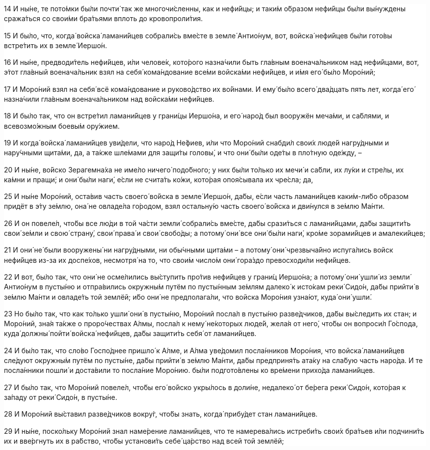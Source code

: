14 И ны́не, те пото́мки бы́ли почти́ так же многочи́сленны, как и нефи́йцы; и таки́м о́бразом нефи́йцы бы́ли вы́нуждены сража́ться со свои́ми бра́тьями вплоть до кровопроли́тия.

15 И бы́ло, что, когда́ войска́ ламани́йцев собрали́сь вме́сте в земле́ Антио́нум, вот, войска́ нефи́йцев бы́ли гото́вы встре́тить их в земле́ Иершо́н.

16 И ны́не, предводи́тель нефи́йцев, и́ли челове́к, кото́рого назна́чили быть гла́вным военача́льником над нефи́йцами, вот, э́тот гла́вный военача́льник взял на себя́ кома́ндование все́ми войска́ми нефи́йцев, и и́мя его́ бы́ло Моро́ний;

17 И Моро́ний взял на себя́ всё кома́ндование и руково́дство их во́йнами. И ему́ бы́ло всего́ два́дцать пять лет, когда́ его́ назна́чили гла́вным военача́льником над войска́ми нефи́йцев.

18 И бы́ло так, что он встре́тил ламани́йцев у грани́цы Иершо́на, и его́ наро́д был вооружён меча́ми, и са́блями, и всевозмо́жным боевы́м ору́жием.

19 И когда́ войска́ ламани́йцев уви́дели, что наро́д Не́фиев, и́ли что Моро́ний снабди́л свои́х люде́й нагру́дными и нару́чными щита́ми, да, а та́кже шле́мами для защи́ты головы́, и что они́ бы́ли оде́ты в пло́тную оде́жду, –

20 И ны́не, во́йско Зерагемна́ха не име́ло ничего́ подо́бного; у них бы́ли то́лько их мечи́ и са́бли, их лу́ки и стре́лы, их ка́мни и пращи́; и они́ бы́ли наги́, е́сли не счита́ть ко́жи, кото́рая опоя́сывала их чре́сла; да,

25 И ны́не Моро́ний, оста́вив часть своего́ во́йска в земле́ Иершо́н, да́бы, е́сли часть ламани́йцев каки́м-ли́бо о́бразом придёт в э́ту зе́млю, она́ не овладе́ла го́родом, взял остальну́ю часть своего́ во́йска и дви́нулся в зе́млю Ма́нти.

26 И он повеле́л, что́бы все лю́ди в той ча́сти земли́ собрали́сь вме́сте, да́бы срази́ться с ламани́йцами, да́бы защити́ть свои́ зе́мли и свою́ страну́, свои́ права́ и свои́ свобо́ды; а потому́ они́ все они́ бы́ли наги́, кро́ме зорами́йцев и амалеки́йцев;

21 И они́ не́ были вооружены́ ни нагру́дными, ни обы́чными щита́ми – а потому́ они́ чрезвыча́йно испуга́лись войск нефи́йцев из-за их доспе́хов, несмотря́ на то, что свои́м число́м они́ гора́здо превосходи́ли нефи́йцев.

22 И вот, бы́ло так, что они́ не осме́лились вы́ступить про́тив нефи́йцев у грани́ц Иершо́на; а потому́ они́ ушли́ из земли́ Антио́нум в пусты́ню и отпра́вились окружны́м путём по пусты́нным зе́млям далеко́ к исто́кам реки́ Сидо́н, да́бы прийти́ в зе́млю Ма́нти и овладе́ть той землёй; и́бо они́ не предполага́ли, что войска Моро́ния узна́ют, куда́ они́ ушли́.

23 Но бы́ло так, что как то́лько ушли́ они́ в пусты́ню, Моро́ний посла́л в пусты́ню разве́дчиков, да́бы вы́следить их стан; и Моро́ний, зна́я та́кже о проро́чествах А́лмы, посла́л к нему́ не́которых люде́й, жела́я от него́, что́бы он вопроси́л Го́спода, куда́ должны́ пойти́ войска́ нефи́йцев, да́бы защити́ть себя́ от ламани́йцев.

24 И бы́ло так, что сло́во Госпо́днее пришло́ к А́лме, и А́лма уве́домил посла́нников Моро́ния, что войска́ ламани́йцев сле́дуют окружны́м путём по пусты́не, да́бы прийти́ в зе́млю Ма́нти, да́бы предприня́ть ата́ку на сла́бую часть наро́да. И те посла́нники пошли́ и доста́вили то посла́ние Моро́нию. бы́ли подгото́влены ко вре́мени прихо́да ламани́йцев.

27 И бы́ло так, что Моро́ний повеле́л, что́бы его́ во́йско укры́лось в доли́не, недалеко́ от бе́рега реки́ Сидо́н, кото́рая к за́паду от реки́ Сидо́н, в пусты́не.

28 И Моро́ний вы́ставил разве́дчиков вокру́г, что́бы знать, когда́ прибу́дет стан ламани́йцев.

29 И ны́не, поско́льку Моро́ний знал наме́рение ламани́йцев, что те намерева́лись истреби́ть свои́х бра́тьев и́ли подчини́ть их и вве́ргнуть их в ра́бство, что́бы установи́ть себе́ ца́рство над всей той землёй;
